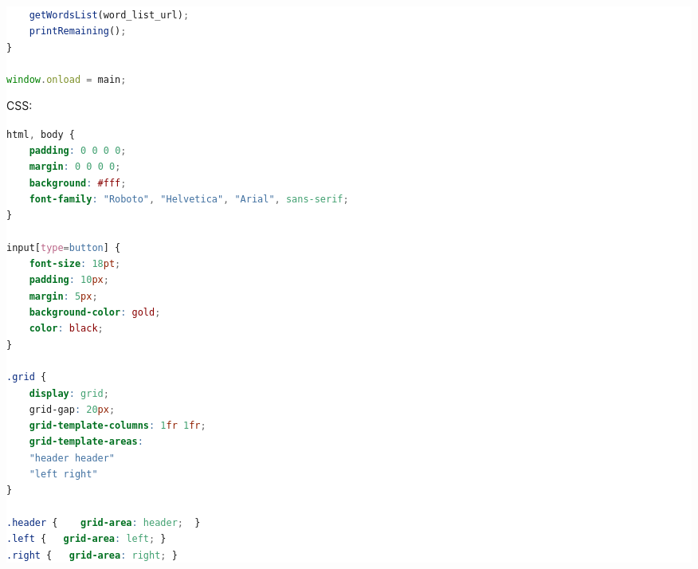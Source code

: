 ```javascript
    getWordsList(word_list_url);
    printRemaining();
}

window.onload = main;
```

<div class="page"/>

CSS: 

```css
html, body {
    padding: 0 0 0 0;
    margin: 0 0 0 0;
    background: #fff;
    font-family: "Roboto", "Helvetica", "Arial", sans-serif;
}

input[type=button] {
    font-size: 18pt;
    padding: 10px;
    margin: 5px;
    background-color: gold;
    color: black;
}

.grid {
    display: grid;
    grid-gap: 20px;
    grid-template-columns: 1fr 1fr;
    grid-template-areas:
    "header header"
    "left right"
}

.header {    grid-area: header;  }
.left {   grid-area: left; }
.right {   grid-area: right; }
```
